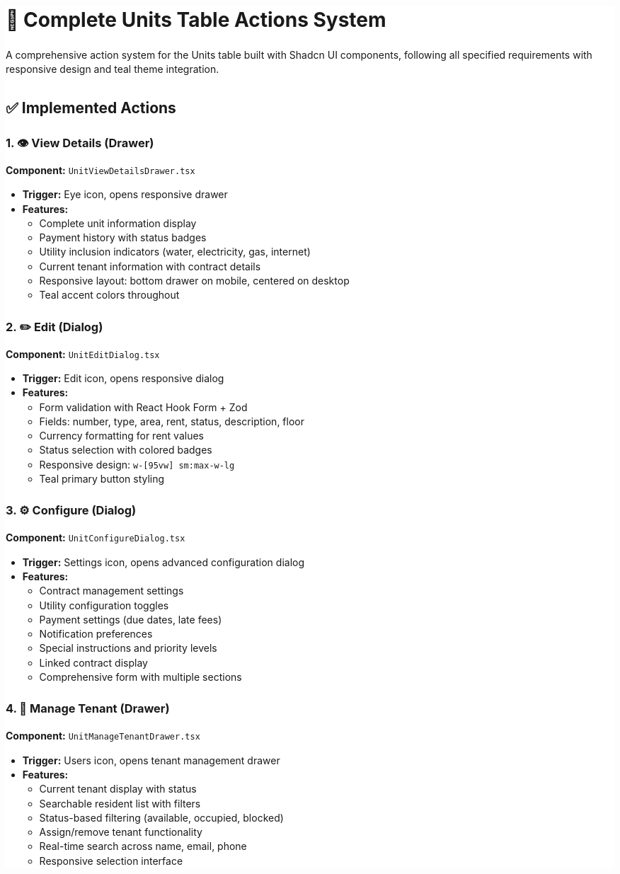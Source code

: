 # 🏢 Complete Units Table Actions System

A comprehensive action system for the Units table built with Shadcn UI components, following all specified requirements with responsive design and teal theme integration.

## ✅ **Implemented Actions**

### 1. 👁️ **View Details** (Drawer)
**Component:** `UnitViewDetailsDrawer.tsx`
- **Trigger:** Eye icon, opens responsive drawer
- **Features:**
  - Complete unit information display
  - Payment history with status badges
  - Utility inclusion indicators (water, electricity, gas, internet)
  - Current tenant information with contract details
  - Responsive layout: bottom drawer on mobile, centered on desktop
  - Teal accent colors throughout

### 2. ✏️ **Edit** (Dialog)
**Component:** `UnitEditDialog.tsx`
- **Trigger:** Edit icon, opens responsive dialog
- **Features:**
  - Form validation with React Hook Form + Zod
  - Fields: number, type, area, rent, status, description, floor
  - Currency formatting for rent values
  - Status selection with colored badges
  - Responsive design: `w-[95vw] sm:max-w-lg`
  - Teal primary button styling

### 3. ⚙️ **Configure** (Dialog)
**Component:** `UnitConfigureDialog.tsx`
- **Trigger:** Settings icon, opens advanced configuration dialog
- **Features:**
  - Contract management settings
  - Utility configuration toggles
  - Payment settings (due dates, late fees)
  - Notification preferences
  - Special instructions and priority levels
  - Linked contract display
  - Comprehensive form with multiple sections

### 4. 👥 **Manage Tenant** (Drawer)
**Component:** `UnitManageTenantDrawer.tsx`
- **Trigger:** Users icon, opens tenant management drawer
- **Features:**
  - Current tenant display with status
  - Searchable resident list with filters
  - Status-based filtering (available, occupied, blocked)
  - Assign/remove tenant functionality
  - Real-time search across name, email, phone
  - Responsive selection interface
